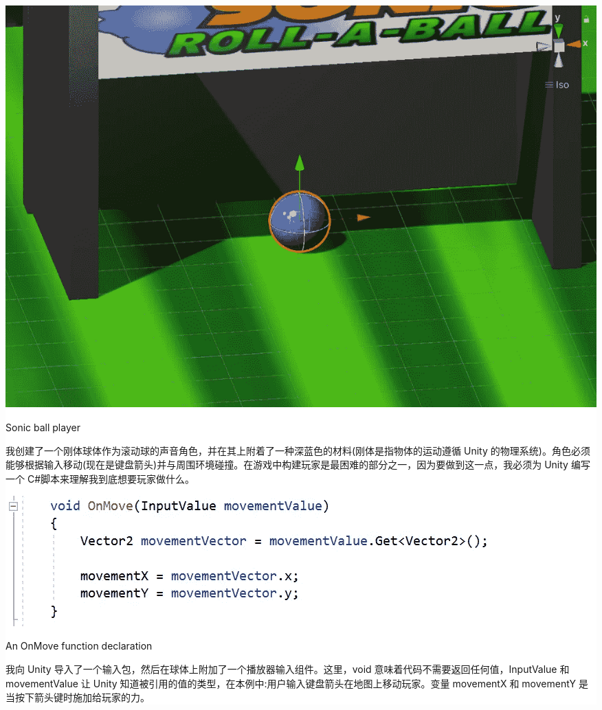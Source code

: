 ![](img/c49e90d46c567212df55a059a43e8d58.png)

Sonic ball player

我创建了一个刚体球体作为滚动球的声音角色，并在其上附着了一种深蓝色的材料(刚体是指物体的运动遵循 Unity 的物理系统)。角色必须能够根据输入移动(现在是键盘箭头)并与周围环境碰撞。在游戏中构建玩家是最困难的部分之一，因为要做到这一点，我必须为 Unity 编写一个 C#脚本来理解我到底想要玩家做什么。

![](img/a501c59c4e0dd2f8299120d4c1dd82fd.png)

An OnMove function declaration

我向 Unity 导入了一个输入包，然后在球体上附加了一个播放器输入组件。这里，void 意味着代码不需要返回任何值，InputValue 和 movementValue 让 Unity 知道被引用的值的类型，在本例中:用户输入键盘箭头在地图上移动玩家。变量 movementX 和 movementY 是当按下箭头键时施加给玩家的力。
